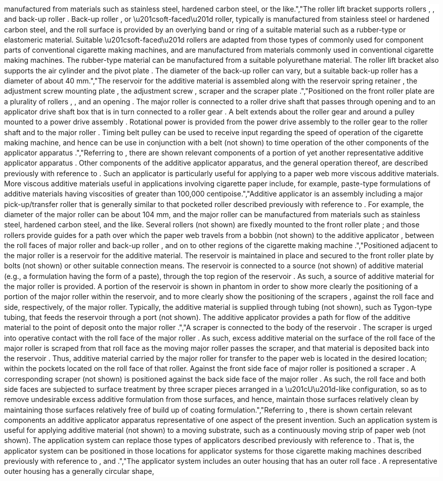 manufactured from materials such as stainless steel, hardened carbon steel, or the like.","The roller lift bracket  supports rollers , ,  and back-up roller . Back-up roller , or \u201csoft-faced\u201d roller, typically is manufactured from stainless steel or hardened carbon steel, and the roll surface is provided by an overlying band or ring of a suitable material such as a rubber-type or elastomeric material. Suitable \u201csoft-faced\u201d rollers  are adapted from those types of commonly used for component parts of conventional cigarette making machines, and are manufactured from materials commonly used in conventional cigarette making machines. The rubber-type material can be manufactured from a suitable polyurethane material. The roller lift bracket also supports the air cylinder  and the pivot plate . The diameter of the back-up roller  can vary, but a suitable back-up roller has a diameter of about 40 mm.","The reservoir  for the additive material is assembled along with the reservoir spring retainer , the adjustment screw mounting plate , the adjustment screw , scraper  and the scraper plate .","Positioned on the front roller plate  are a plurality of rollers , ,  and an opening . The major roller  is connected to a roller drive shaft  that passes through opening  and to an applicator drive shaft box  that is in turn connected to a roller gear . A belt  extends about the roller gear  and around a pulley  mounted to a power drive assembly . Rotational power is provided from the power drive assembly  to the roller gear  to the roller shaft  and to the major roller . Timing belt pulley  can be used to receive input regarding the speed of operation of the cigarette making machine, and hence can be use in conjunction with a belt (not shown) to time operation of the other components of the applicator apparatus .","Referring to , there are shown relevant components of a portion of yet another representative additive applicator apparatus . Other components of the additive applicator apparatus, and the general operation thereof, are described previously with reference to . Such an applicator  is particularly useful for applying to a paper web  more viscous additive materials. More viscous additive materials useful in applications involving cigarette paper include, for example, paste-type formulations of additive materials having viscosities of greater than 100,000 centipoise.","Additive applicator  is an assembly including a major pick-up\/transfer roller  that is generally similar to that pocketed roller described previously with reference to . For example, the diameter of the major roller  can be about 104 mm, and the major roller can be manufactured from materials such as stainless steel, hardened carbon steel, and the like. Several rollers (not shown) are fixedly mounted to the front roller plate ; and those rollers provide guides for a path over which the paper web  travels from a bobbin (not shown) to the additive applicator , between the roll faces of major roller  and back-up roller , and on to other regions of the cigarette making machine .","Positioned adjacent to the major roller  is a reservoir  for the additive material. The reservoir is maintained in place and secured to the front roller plate  by bolts (not shown) or other suitable connection means. The reservoir  is connected to a source (not shown) of additive material (e.g., a formulation having the form of a paste), through the top region of the reservoir . As such, a source of additive material for the major roller  is provided. A portion of the reservoir  is shown in phantom in order to show more clearly the positioning of a portion of the major roller  within the reservoir, and to more clearly show the positioning of the scrapers ,  against the roll face and side, respectively, of the major roller. Typically, the additive material is supplied through tubing (not shown), such as Tygon-type tubing, that feeds the reservoir  through a port (not shown). The additive applicator  provides a path for flow of the additive material to the point of deposit onto the major roller .","A scraper  is connected to the body of the reservoir . The scraper  is urged into operative contact with the roll face of the major roller . As such, excess additive material on the surface of the roll face of the major roller  is scraped from that roll face as the moving major roller passes the scraper, and that material is deposited back into the reservoir . Thus, additive material carried by the major roller  for transfer to the paper web is located in the desired location; within the pockets located on the roll face of that roller. Against the front side face of major roller  is positioned a scraper . A corresponding scraper (not shown) is positioned against the back side face of the major roller . As such, the roll face and both side faces are subjected to surface treatment by three scraper pieces arranged in a \u201cU\u201d-like configuration, so as to remove undesirable excess additive formulation from those surfaces, and hence, maintain those surfaces relatively clean by maintaining those surfaces relatively free of build up of coating formulation.","Referring to , there is shown certain relevant components an additive applicator apparatus  representative of one aspect of the present invention. Such an application system  is useful for applying additive material (not shown) to a moving substrate, such as a continuously moving strip of paper web (not shown). The application system  can replace those types of applicators described previously with reference to . That is, the applicator system can be positioned in those locations for applicator systems for those cigarette making machines described previously with reference to ,  and .","The applicator system  includes an outer housing  that has an outer roll face . A representative outer housing  has a generally circular shape,